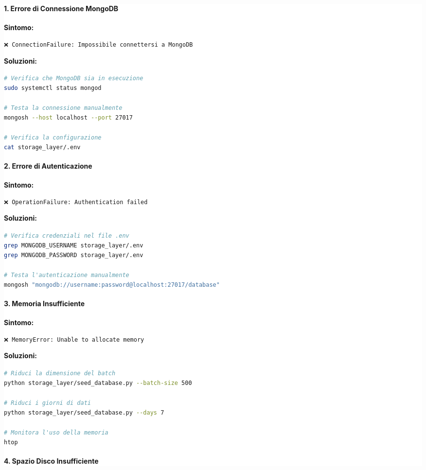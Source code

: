 #### 1. Errore di Connessione MongoDB

**Sintomo:**
```
❌ ConnectionFailure: Impossibile connettersi a MongoDB
```

**Soluzioni:**
```bash
# Verifica che MongoDB sia in esecuzione
sudo systemctl status mongod

# Testa la connessione manualmente
mongosh --host localhost --port 27017

# Verifica la configurazione
cat storage_layer/.env
```

#### 2. Errore di Autenticazione

**Sintomo:**
```
❌ OperationFailure: Authentication failed
```

**Soluzioni:**
```bash
# Verifica credenziali nel file .env
grep MONGODB_USERNAME storage_layer/.env
grep MONGODB_PASSWORD storage_layer/.env

# Testa l'autenticazione manualmente
mongosh "mongodb://username:password@localhost:27017/database"
```

#### 3. Memoria Insufficiente

**Sintomo:**
```
❌ MemoryError: Unable to allocate memory
```

**Soluzioni:**
```bash
# Riduci la dimensione del batch
python storage_layer/seed_database.py --batch-size 500

# Riduci i giorni di dati
python storage_layer/seed_database.py --days 7

# Monitora l'uso della memoria
htop
```

#### 4. Spazio Disco Insufficiente
